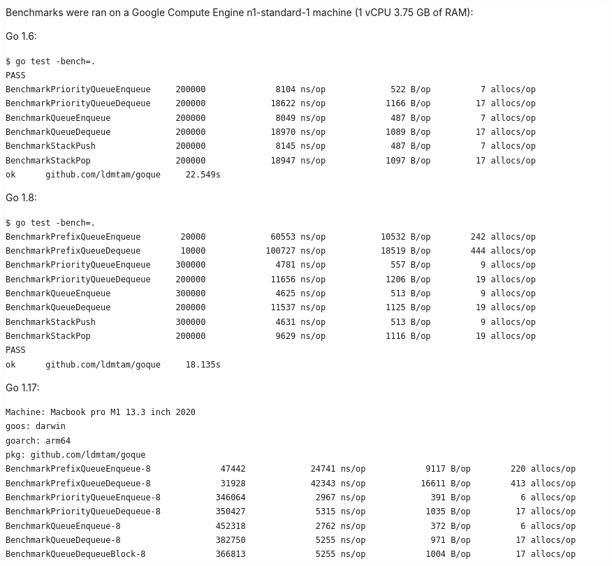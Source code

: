 Benchmarks were ran on a Google Compute Engine n1-standard-1 machine (1 vCPU 3.75 GB of RAM):

Go 1.6:

```
$ go test -bench=.
PASS
BenchmarkPriorityQueueEnqueue     200000              8104 ns/op             522 B/op          7 allocs/op
BenchmarkPriorityQueueDequeue     200000             18622 ns/op            1166 B/op         17 allocs/op
BenchmarkQueueEnqueue             200000              8049 ns/op             487 B/op          7 allocs/op
BenchmarkQueueDequeue             200000             18970 ns/op            1089 B/op         17 allocs/op
BenchmarkStackPush                200000              8145 ns/op             487 B/op          7 allocs/op
BenchmarkStackPop                 200000             18947 ns/op            1097 B/op         17 allocs/op
ok      github.com/ldmtam/goque     22.549s
```

Go 1.8:

```
$ go test -bench=.
BenchmarkPrefixQueueEnqueue        20000             60553 ns/op           10532 B/op        242 allocs/op
BenchmarkPrefixQueueDequeue        10000            100727 ns/op           18519 B/op        444 allocs/op
BenchmarkPriorityQueueEnqueue     300000              4781 ns/op             557 B/op          9 allocs/op
BenchmarkPriorityQueueDequeue     200000             11656 ns/op            1206 B/op         19 allocs/op
BenchmarkQueueEnqueue             300000              4625 ns/op             513 B/op          9 allocs/op
BenchmarkQueueDequeue             200000             11537 ns/op            1125 B/op         19 allocs/op
BenchmarkStackPush                300000              4631 ns/op             513 B/op          9 allocs/op
BenchmarkStackPop                 200000              9629 ns/op            1116 B/op         19 allocs/op
PASS
ok      github.com/ldmtam/goque     18.135s
```

Go 1.17:
```
Machine: Macbook pro M1 13.3 inch 2020
goos: darwin
goarch: arm64
pkg: github.com/ldmtam/goque
BenchmarkPrefixQueueEnqueue-8              47442             24741 ns/op            9117 B/op        220 allocs/op
BenchmarkPrefixQueueDequeue-8              31928             42343 ns/op           16611 B/op        413 allocs/op
BenchmarkPriorityQueueEnqueue-8           346064              2967 ns/op             391 B/op          6 allocs/op
BenchmarkPriorityQueueDequeue-8           350427              5315 ns/op            1035 B/op         17 allocs/op
BenchmarkQueueEnqueue-8                   452318              2762 ns/op             372 B/op          6 allocs/op
BenchmarkQueueDequeue-8                   382750              5255 ns/op             971 B/op         17 allocs/op
BenchmarkQueueDequeueBlock-8              366813              5255 ns/op            1004 B/op         17 allocs/op
```